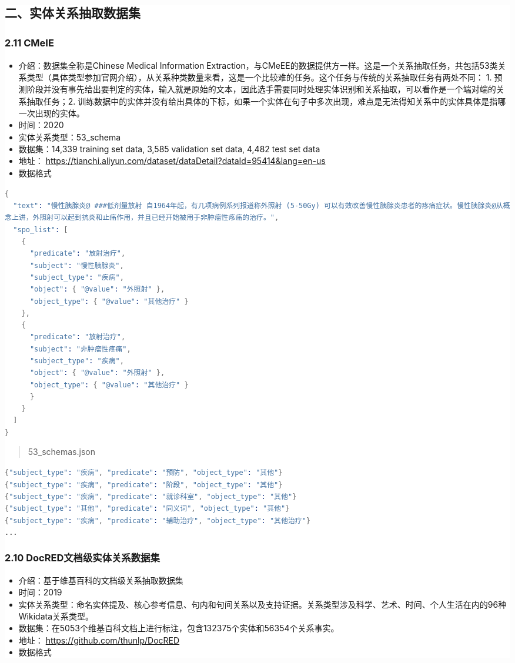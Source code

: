 
## 二、实体关系抽取数据集

### 2.11 CMeIE

- 介绍：数据集全称是Chinese Medical Information Extraction，与CMeEE的数据提供方一样。这是一个关系抽取任务，共包括53类关系类型（具体类型参加官网介绍），从关系种类数量来看，这是一个比较难的任务。这个任务与传统的关系抽取任务有两处不同： 1. 预测阶段并没有事先给出要判定的实体，输入就是原始的文本，因此选手需要同时处理实体识别和关系抽取，可以看作是一个端对端的关系抽取任务；2. 训练数据中的实体并没有给出具体的下标，如果一个实体在句子中多次出现，难点是无法得知关系中的实体具体是指哪一次出现的实体。
- 时间：2020
- 实体关系类型：53_schema
- 数据集：14,339 training set data, 3,585 validation set data, 4,482 test set data
- 地址：      https://tianchi.aliyun.com/dataset/dataDetail?dataId=95414&lang=en-us
- 数据格式

```s
{  
  "text": "慢性胰腺炎@ ###低剂量放射 自1964年起，有几项病例系列报道称外照射 (5-50Gy) 可以有效改善慢性胰腺炎患者的疼痛症状。慢性胰腺炎@从概念上讲，外照射可以起到抗炎和止痛作用，并且已经开始被用于非肿瘤性疼痛的治疗。", 
  "spo_list": [ 
    { 
      "predicate": "放射治疗", 
      "subject": "慢性胰腺炎", 
      "subject_type": "疾病", 
      "object": { "@value": "外照射" }, 
      "object_type": { "@value": "其他治疗" } 
    }, 
    { 
      "predicate": "放射治疗", 
      "subject": "非肿瘤性疼痛", 
      "subject_type": "疾病", 
      "object": { "@value": "外照射" }, 
      "object_type": { "@value": "其他治疗" } 
      }
    }
  ] 
}
```

> 53_schemas.json
```s
{"subject_type": "疾病", "predicate": "预防", "object_type": "其他"}
{"subject_type": "疾病", "predicate": "阶段", "object_type": "其他"}
{"subject_type": "疾病", "predicate": "就诊科室", "object_type": "其他"}
{"subject_type": "其他", "predicate": "同义词", "object_type": "其他"}
{"subject_type": "疾病", "predicate": "辅助治疗", "object_type": "其他治疗"}
...
```

### 2.10 DocRED文档级实体关系数据集

- 介绍：基于维基百科的文档级关系抽取数据集
- 时间：2019
- 实体关系类型：命名实体提及、核心参考信息、句内和句间关系以及支持证据。关系类型涉及科学、艺术、时间、个人生活在内的96种Wikidata关系类型。
- 数据集：在5053个维基百科文档上进行标注，包含132375个实体和56354个关系事实。
- 地址：      https://github.com/thunlp/DocRED
- 数据格式
